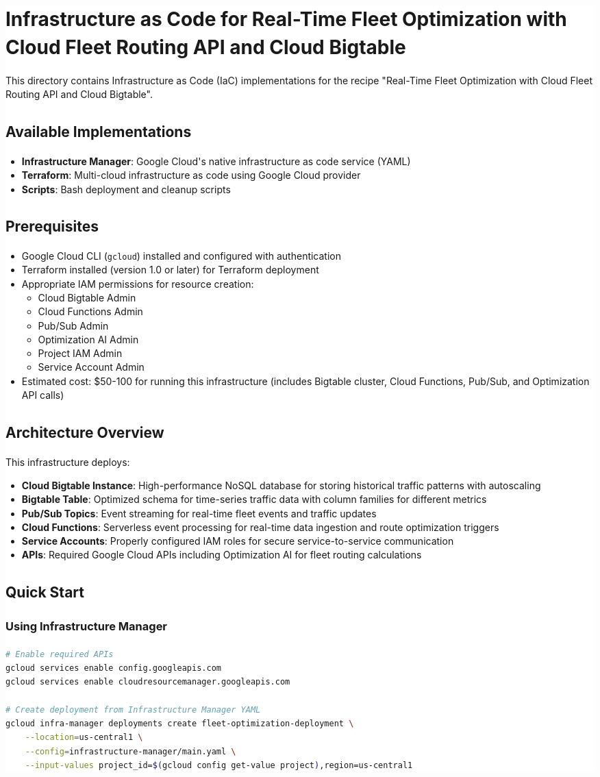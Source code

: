 # Infrastructure as Code for Real-Time Fleet Optimization with Cloud Fleet Routing API and Cloud Bigtable

This directory contains Infrastructure as Code (IaC) implementations for the recipe "Real-Time Fleet Optimization with Cloud Fleet Routing API and Cloud Bigtable".

## Available Implementations

- **Infrastructure Manager**: Google Cloud's native infrastructure as code service (YAML)
- **Terraform**: Multi-cloud infrastructure as code using Google Cloud provider
- **Scripts**: Bash deployment and cleanup scripts

## Prerequisites

- Google Cloud CLI (`gcloud`) installed and configured with authentication
- Terraform installed (version 1.0 or later) for Terraform deployment
- Appropriate IAM permissions for resource creation:
  - Cloud Bigtable Admin
  - Cloud Functions Admin  
  - Pub/Sub Admin
  - Optimization AI Admin
  - Project IAM Admin
  - Service Account Admin
- Estimated cost: $50-100 for running this infrastructure (includes Bigtable cluster, Cloud Functions, Pub/Sub, and Optimization API calls)

## Architecture Overview

This infrastructure deploys:

- **Cloud Bigtable Instance**: High-performance NoSQL database for storing historical traffic patterns with autoscaling
- **Bigtable Table**: Optimized schema for time-series traffic data with column families for different metrics
- **Pub/Sub Topics**: Event streaming for real-time fleet events and traffic updates
- **Cloud Functions**: Serverless event processing for real-time data ingestion and route optimization triggers
- **Service Accounts**: Properly configured IAM roles for secure service-to-service communication
- **APIs**: Required Google Cloud APIs including Optimization AI for fleet routing calculations

## Quick Start

### Using Infrastructure Manager

```bash
# Enable required APIs
gcloud services enable config.googleapis.com
gcloud services enable cloudresourcemanager.googleapis.com

# Create deployment from Infrastructure Manager YAML
gcloud infra-manager deployments create fleet-optimization-deployment \
    --location=us-central1 \
    --config=infrastructure-manager/main.yaml \
    --input-values project_id=$(gcloud config get-value project),region=us-central1
```
